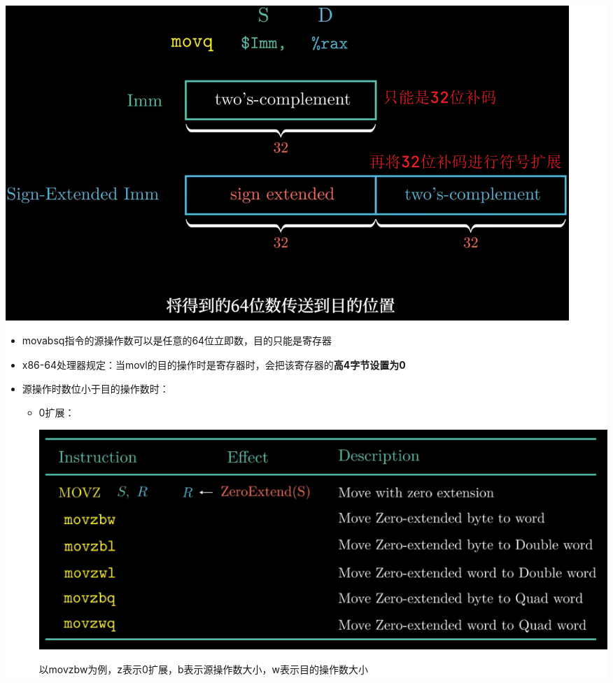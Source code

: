   ![image-20230611231920998](csapp.assets/image-20230611231920998.png)

- movabsq指令的源操作数可以是任意的64位立即数，目的只能是寄存器

- x86-64处理器规定：当movl的目的操作时是寄存器时，会把该寄存器的**高4字节设置为0**

- 源操作时数位小于目的操作数时：

  - 0扩展：

    ![image-20230611232432388](csapp.assets/image-20230611232432388.png)

    以movzbw为例，z表示0扩展，b表示源操作数大小，w表示目的操作数大小

